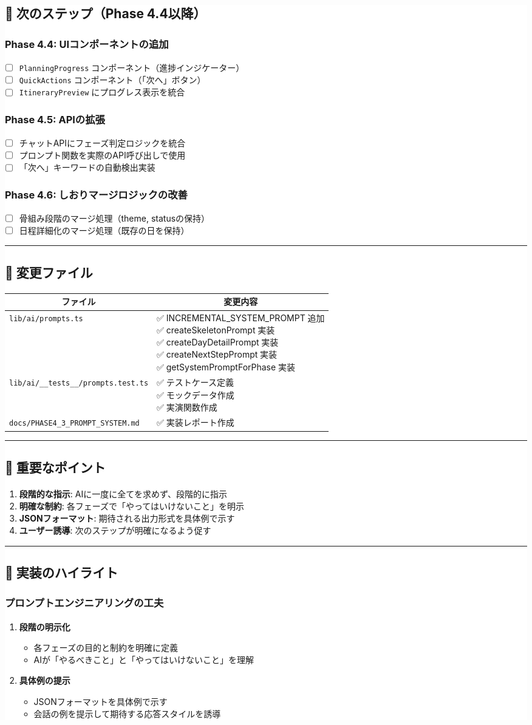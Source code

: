 
## 🔄 次のステップ（Phase 4.4以降）

### Phase 4.4: UIコンポーネントの追加
- [ ] `PlanningProgress` コンポーネント（進捗インジケーター）
- [ ] `QuickActions` コンポーネント（「次へ」ボタン）
- [ ] `ItineraryPreview` にプログレス表示を統合

### Phase 4.5: APIの拡張
- [ ] チャットAPIにフェーズ判定ロジックを統合
- [ ] プロンプト関数を実際のAPI呼び出しで使用
- [ ] 「次へ」キーワードの自動検出実装

### Phase 4.6: しおりマージロジックの改善
- [ ] 骨組み段階のマージ処理（theme, statusの保持）
- [ ] 日程詳細化のマージ処理（既存の日を保持）

---

## 📁 変更ファイル

| ファイル | 変更内容 |
|---------|---------|
| `lib/ai/prompts.ts` | ✅ INCREMENTAL_SYSTEM_PROMPT 追加<br>✅ createSkeletonPrompt 実装<br>✅ createDayDetailPrompt 実装<br>✅ createNextStepPrompt 実装<br>✅ getSystemPromptForPhase 実装 |
| `lib/ai/__tests__/prompts.test.ts` | ✅ テストケース定義<br>✅ モックデータ作成<br>✅ 実演関数作成 |
| `docs/PHASE4_3_PROMPT_SYSTEM.md` | ✅ 実装レポート作成 |

---

## 📌 重要なポイント

1. **段階的な指示**: AIに一度に全てを求めず、段階的に指示
2. **明確な制約**: 各フェーズで「やってはいけないこと」を明示
3. **JSONフォーマット**: 期待される出力形式を具体例で示す
4. **ユーザー誘導**: 次のステップが明確になるよう促す

---

## 🌟 実装のハイライト

### プロンプトエンジニアリングの工夫

1. **段階の明示化**
   - 各フェーズの目的と制約を明確に定義
   - AIが「やるべきこと」と「やってはいけないこと」を理解

2. **具体例の提示**
   - JSONフォーマットを具体例で示す
   - 会話の例を提示して期待する応答スタイルを誘導
